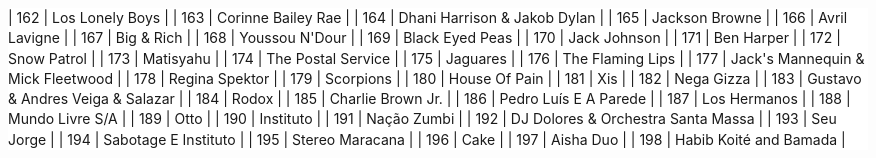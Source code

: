| 162 | Los Lonely Boys |
| 163 | Corinne Bailey Rae |
| 164 | Dhani Harrison & Jakob Dylan |
| 165 | Jackson Browne |
| 166 | Avril Lavigne |
| 167 | Big & Rich |
| 168 | Youssou N'Dour |
| 169 | Black Eyed Peas |
| 170 | Jack Johnson |
| 171 | Ben Harper |
| 172 | Snow Patrol |
| 173 | Matisyahu |
| 174 | The Postal Service |
| 175 | Jaguares |
| 176 | The Flaming Lips |
| 177 | Jack's Mannequin & Mick Fleetwood |
| 178 | Regina Spektor |
| 179 | Scorpions |
| 180 | House Of Pain |
| 181 | Xis |
| 182 | Nega Gizza |
| 183 | Gustavo & Andres Veiga & Salazar |
| 184 | Rodox |
| 185 | Charlie Brown Jr. |
| 186 | Pedro Luís E A Parede |
| 187 | Los Hermanos |
| 188 | Mundo Livre S/A |
| 189 | Otto |
| 190 | Instituto |
| 191 | Nação Zumbi |
| 192 | DJ Dolores & Orchestra Santa Massa |
| 193 | Seu Jorge |
| 194 | Sabotage E Instituto |
| 195 | Stereo Maracana |
| 196 | Cake |
| 197 | Aisha Duo |
| 198 | Habib Koité and Bamada |